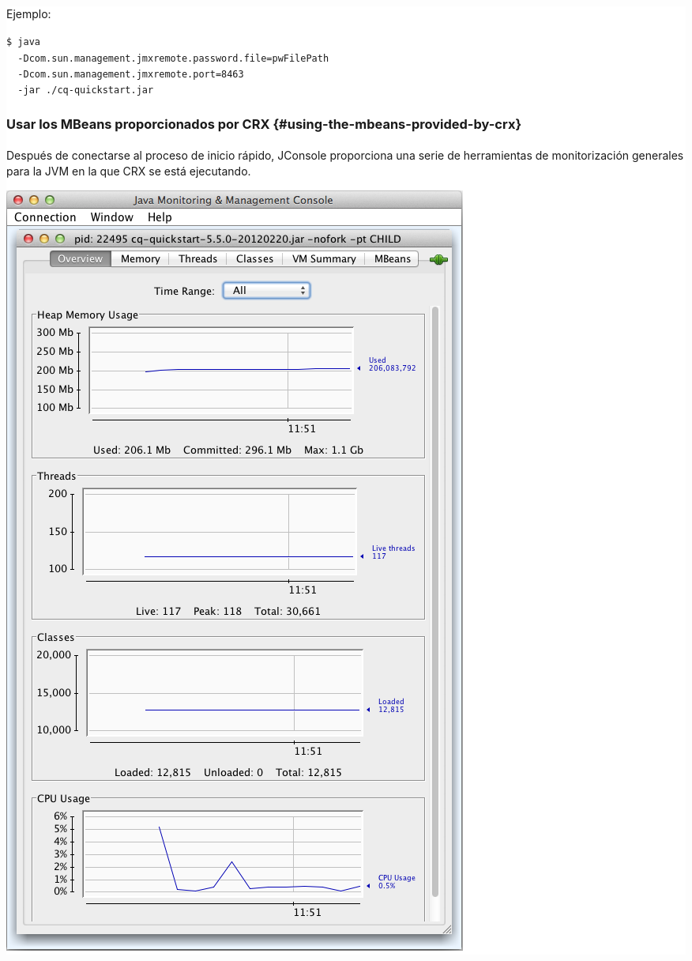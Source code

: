 Ejemplo:

```shell
$ java
  -Dcom.sun.management.jmxremote.password.file=pwFilePath
  -Dcom.sun.management.jmxremote.port=8463
  -jar ./cq-quickstart.jar
```

### Usar los MBeans proporcionados por CRX {#using-the-mbeans-provided-by-crx}

Después de conectarse al proceso de inicio rápido, JConsole proporciona una serie de herramientas de monitorización generales para la JVM en la que CRX se está ejecutando.

![screen_shot_2012-03-26at115056am](assets/screen_shot_2012-03-26at115056am.png)
